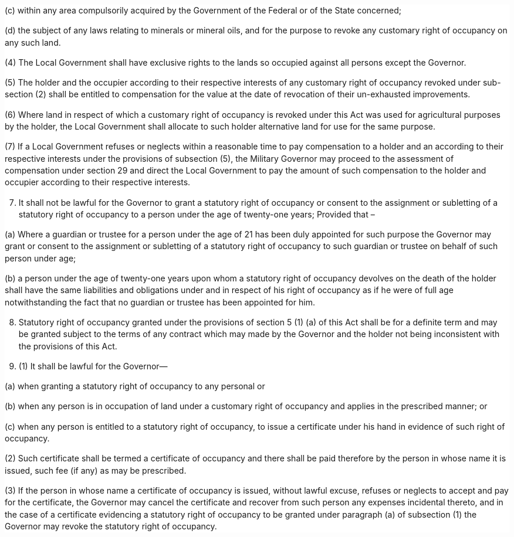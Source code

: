 (c) within any area compulsorily acquired by the Government of the Federal or of the State concerned;

(d) the subject of any laws relating to minerals or mineral oils, and for the purpose to revoke any customary right of occupancy on any such land.

(4) The Local Government shall have exclusive rights to the lands so occupied against all persons except the Governor.

(5) The holder and the occupier according to their respective interests of any customary right of occupancy revoked under sub-section (2) shall be entitled to compensation for the value at the date of revocation of their un-exhausted improvements.

(6) Where land in respect of which a customary right of occupancy is revoked under this Act was used for agricultural purposes by the holder, the Local Government shall allocate to such holder alternative land for use for the same purpose.

(7) If a Local Government refuses or neglects within a reasonable time to pay compensation to a holder and an according to their respective interests under the provisions of subsection (5), the Military Governor may proceed to the assessment of compensation under section 29 and direct the Local Government to pay the amount of such compensation to the holder and occupier according to their respective interests.

7. It shall not be lawful for the Governor to grant a statutory right of occupancy or consent to the assignment or subletting of a statutory right of occupancy to a person under the age of twenty-one years; Provided that –

(a) Where a guardian or trustee for a person under the age of 21 has been duly appointed for such purpose the Governor may grant or consent to the assignment or subletting of a statutory right of occupancy to such guardian or trustee on behalf of such person under age;

(b) a person under the age of twenty-one years upon whom a statutory right of occupancy devolves on the death of the holder shall have the same liabilities and obligations under and in respect of his right of occupancy as if he were of full age notwithstanding the fact that no guardian or trustee has been appointed for him.

8. Statutory right of occupancy granted under the provisions of section 5 (1) (a) of this Act shall be for a definite term and may be granted subject to the terms of any contract which may made by the Governor and the holder not being inconsistent with the provisions of this Act.

9. (1) It shall be lawful for the Governor—

(a) when granting a statutory right of occupancy to any personal or

(b) when any person is in occupation of land under a customary right of occupancy and applies in the prescribed manner; or

(c) when any person is entitled to a statutory right of occupancy, to issue a certificate under his hand in evidence of such right of occupancy.

(2) Such certificate shall be termed a certificate of occupancy and there shall be paid therefore by the person in whose name it is issued, such fee (if any) as may be prescribed.

(3) If the person in whose name a certificate of occupancy is issued, without lawful excuse, refuses or neglects to accept and pay for the certificate, the Governor may cancel the certificate and recover from such person any expenses incidental thereto, and in the case of a certificate evidencing a statutory right of occupancy to be granted under paragraph (a) of subsection (1) the Governor may revoke the statutory right of occupancy.

